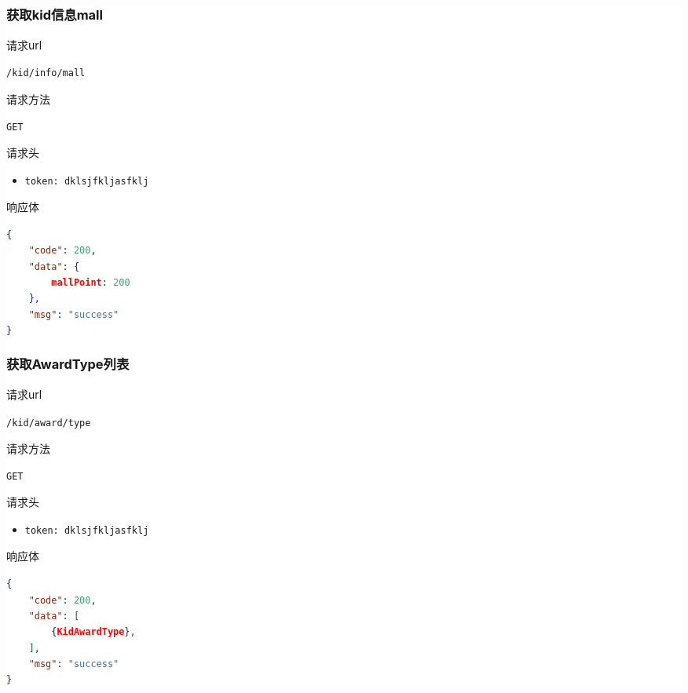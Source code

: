 
### 获取kid信息mall

请求url

```
/kid/info/mall
```

请求方法

```
GET
```

请求头

- `token: dklsjfkljasfklj`

响应体

```json
{
    "code": 200,
    "data": {
        mallPoint: 200
    },
    "msg": "success"
}
```



### 获取AwardType列表

请求url

```
/kid/award/type
```

请求方法

```
GET
```

请求头

- `token: dklsjfkljasfklj`

响应体

```json
{
    "code": 200,
    "data": [
        {KidAwardType},
    ],
    "msg": "success"
}
```
